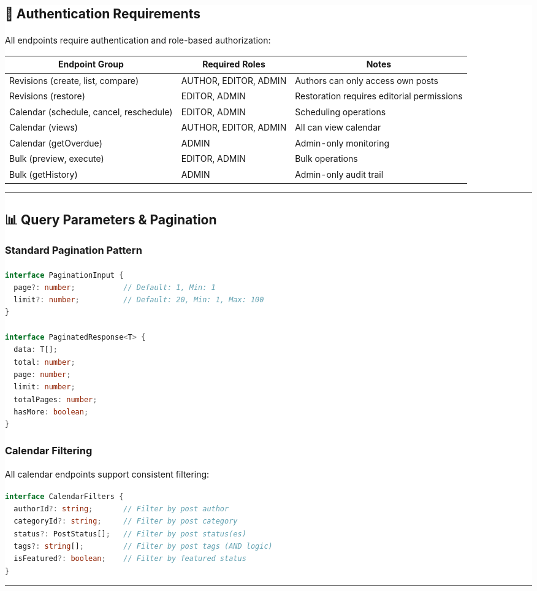 ## 🔐 Authentication Requirements

All endpoints require authentication and role-based authorization:

| Endpoint Group | Required Roles | Notes |
|----------------|----------------|--------|
| Revisions (create, list, compare) | AUTHOR, EDITOR, ADMIN | Authors can only access own posts |
| Revisions (restore) | EDITOR, ADMIN | Restoration requires editorial permissions |
| Calendar (schedule, cancel, reschedule) | EDITOR, ADMIN | Scheduling operations |
| Calendar (views) | AUTHOR, EDITOR, ADMIN | All can view calendar |
| Calendar (getOverdue) | ADMIN | Admin-only monitoring |
| Bulk (preview, execute) | EDITOR, ADMIN | Bulk operations |
| Bulk (getHistory) | ADMIN | Admin-only audit trail |

---

## 📊 Query Parameters & Pagination

### Standard Pagination Pattern
```typescript
interface PaginationInput {
  page?: number;           // Default: 1, Min: 1
  limit?: number;          // Default: 20, Min: 1, Max: 100
}

interface PaginatedResponse<T> {
  data: T[];
  total: number;
  page: number;
  limit: number;
  totalPages: number;
  hasMore: boolean;
}
```

### Calendar Filtering
All calendar endpoints support consistent filtering:
```typescript
interface CalendarFilters {
  authorId?: string;       // Filter by post author
  categoryId?: string;     // Filter by post category
  status?: PostStatus[];   // Filter by post status(es)
  tags?: string[];         // Filter by post tags (AND logic)
  isFeatured?: boolean;    // Filter by featured status
}
```

---